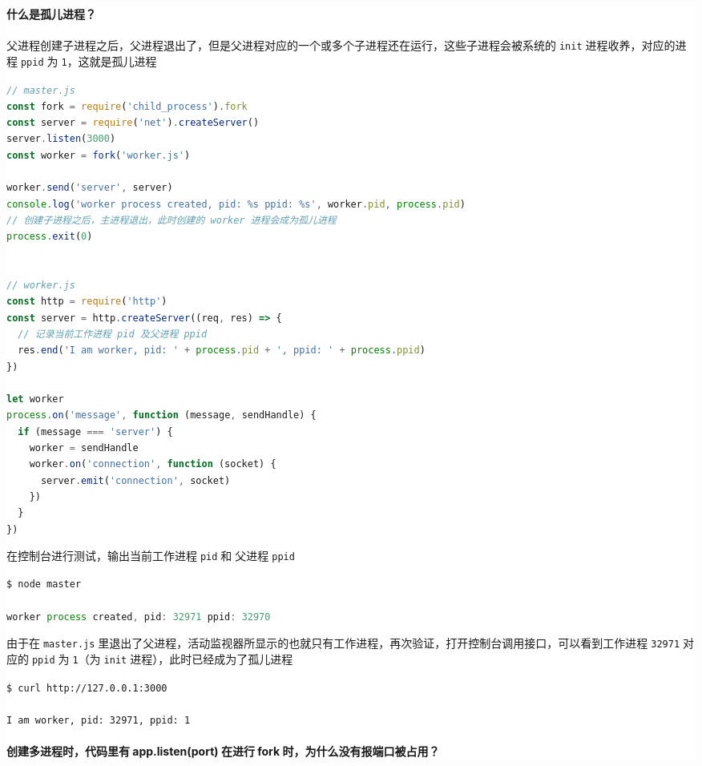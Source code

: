 

#### 什么是孤儿进程？

父进程创建子进程之后，父进程退出了，但是父进程对应的一个或多个子进程还在运行，这些子进程会被系统的 `init` 进程收养，对应的进程 `ppid` 为 `1`，这就是孤儿进程

```js
// master.js
const fork = require('child_process').fork
const server = require('net').createServer()
server.listen(3000)
const worker = fork('worker.js')

worker.send('server', server)
console.log('worker process created, pid: %s ppid: %s', worker.pid, process.pid)
// 创建子进程之后，主进程退出，此时创建的 worker 进程会成为孤儿进程
process.exit(0)


// worker.js
const http = require('http')
const server = http.createServer((req, res) => {
  // 记录当前工作进程 pid 及父进程 ppid
  res.end('I am worker, pid: ' + process.pid + ', ppid: ' + process.ppid)
})

let worker
process.on('message', function (message, sendHandle) {
  if (message === 'server') {
    worker = sendHandle
    worker.on('connection', function (socket) {
      server.emit('connection', socket)
    })
  }
})
```

在控制台进行测试，输出当前工作进程 `pid` 和 父进程 `ppid`

```js
$ node master

worker process created, pid: 32971 ppid: 32970
```

由于在 `master.js` 里退出了父进程，活动监视器所显示的也就只有工作进程，再次验证，打开控制台调用接口，可以看到工作进程 `32971` 对应的 `ppid` 为 `1`（为 `init` 进程），此时已经成为了孤儿进程

```
$ curl http://127.0.0.1:3000

I am worker, pid: 32971, ppid: 1
```



#### 创建多进程时，代码里有 app.listen(port) 在进行 fork 时，为什么没有报端口被占用？
